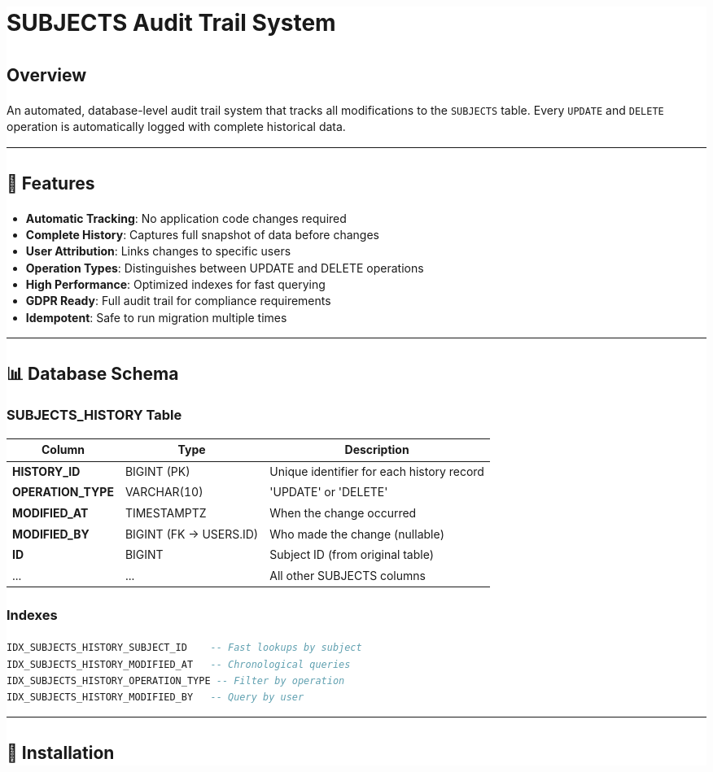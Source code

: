 # SUBJECTS Audit Trail System

## Overview

An automated, database-level audit trail system that tracks all modifications to the `SUBJECTS` table. Every `UPDATE` and `DELETE` operation is automatically logged with complete historical data.

---

## 🎯 Features

- **Automatic Tracking**: No application code changes required
- **Complete History**: Captures full snapshot of data before changes
- **User Attribution**: Links changes to specific users
- **Operation Types**: Distinguishes between UPDATE and DELETE operations
- **High Performance**: Optimized indexes for fast querying
- **GDPR Ready**: Full audit trail for compliance requirements
- **Idempotent**: Safe to run migration multiple times

---

## 📊 Database Schema

### SUBJECTS_HISTORY Table

| Column | Type | Description |
|--------|------|-------------|
| **HISTORY_ID** | BIGINT (PK) | Unique identifier for each history record |
| **OPERATION_TYPE** | VARCHAR(10) | 'UPDATE' or 'DELETE' |
| **MODIFIED_AT** | TIMESTAMPTZ | When the change occurred |
| **MODIFIED_BY** | BIGINT (FK → USERS.ID) | Who made the change (nullable) |
| **ID** | BIGINT | Subject ID (from original table) |
| ... | ... | All other SUBJECTS columns |

### Indexes

```sql
IDX_SUBJECTS_HISTORY_SUBJECT_ID    -- Fast lookups by subject
IDX_SUBJECTS_HISTORY_MODIFIED_AT   -- Chronological queries
IDX_SUBJECTS_HISTORY_OPERATION_TYPE -- Filter by operation
IDX_SUBJECTS_HISTORY_MODIFIED_BY   -- Query by user
```

---

## 🚀 Installation
